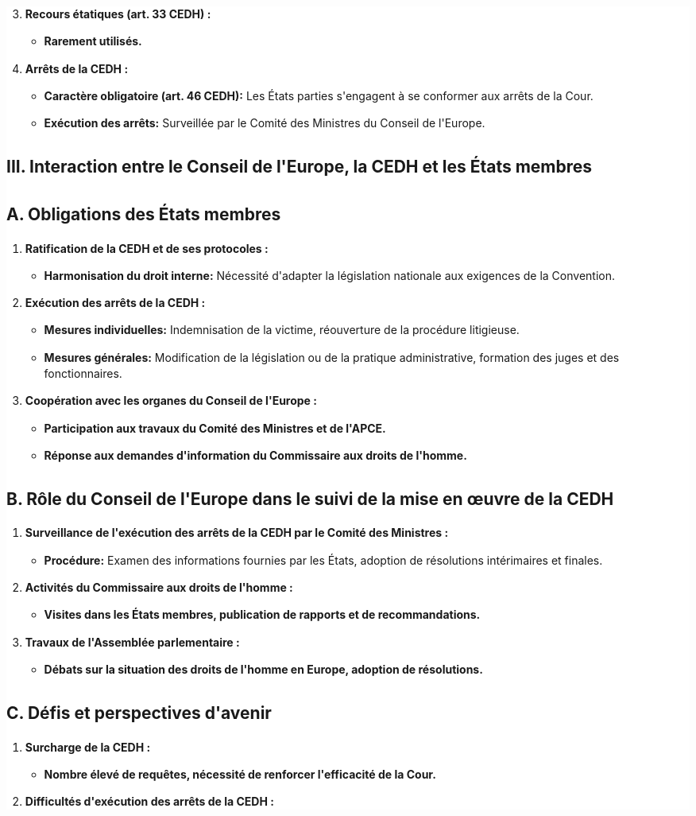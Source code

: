 3. **Recours étatiques (art. 33 CEDH) :**
    - **Rarement utilisés.**
        
4. **Arrêts de la CEDH :**
    - **Caractère obligatoire (art. 46 CEDH):** Les États parties s'engagent à se conformer aux arrêts de la Cour.
        
    - **Exécution des arrêts:** Surveillée par le Comité des Ministres du Conseil de l'Europe.
        

## **III. Interaction entre le Conseil de l'Europe, la CEDH et les États membres**

## **A. Obligations des États membres**

1. **Ratification de la CEDH et de ses protocoles :**
    
    - **Harmonisation du droit interne:** Nécessité d'adapter la législation nationale aux exigences de la Convention.
        
2. **Exécution des arrêts de la CEDH :**
    
    - **Mesures individuelles:** Indemnisation de la victime, réouverture de la procédure litigieuse.
        
    - **Mesures générales:** Modification de la législation ou de la pratique administrative, formation des juges et des fonctionnaires.
        
3. **Coopération avec les organes du Conseil de l'Europe :**
    
    - **Participation aux travaux du Comité des Ministres et de l'APCE.**
        
    - **Réponse aux demandes d'information du Commissaire aux droits de l'homme.**
        

## **B. Rôle du Conseil de l'Europe dans le suivi de la mise en œuvre de la CEDH**

1. **Surveillance de l'exécution des arrêts de la CEDH par le Comité des Ministres :**
    
    - **Procédure:** Examen des informations fournies par les États, adoption de résolutions intérimaires et finales.
        
2. **Activités du Commissaire aux droits de l'homme :**
    
    - **Visites dans les États membres, publication de rapports et de recommandations.**
        
3. **Travaux de l'Assemblée parlementaire :**
    
    - **Débats sur la situation des droits de l'homme en Europe, adoption de résolutions.**
        

## **C. Défis et perspectives d'avenir**

1. **Surcharge de la CEDH :**
    
    - **Nombre élevé de requêtes, nécessité de renforcer l'efficacité de la Cour.**
        
2. **Difficultés d'exécution des arrêts de la CEDH :**
    